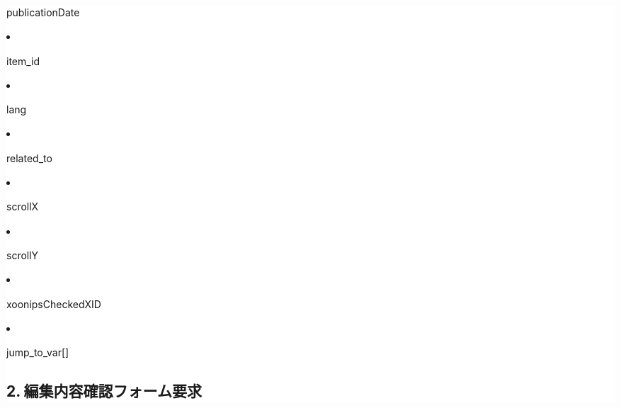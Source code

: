  <p>publicationDate</p>

 </li>

 <li>

 <p>item_id</p>

 </li>

 <li>

 <p>lang</p>

 </li>

 <li>

 <p>related_to</p>

 </li>

 <li>

 <p>scrollX</p>

 </li>

 <li>

 <p>scrollY</p>

 </li>

 <li>

 <p>xoonipsCheckedXID</p>

 </li>

 <li>

 <p>jump_to_var[]</p>

 </li>

 </ul>

 </div>

 </div>

 </div>

 <div class="section" lang="ja" xml:lang="ja">

 <div xmlns="" class="titlepage">

 <div>

 <div>

 <h2 xmlns="http://www.w3.org/1999/xhtml" class="title" style="clear: both"><a id="edit.confirm"></a>2. 編集内容確認フォーム要求</h2>

